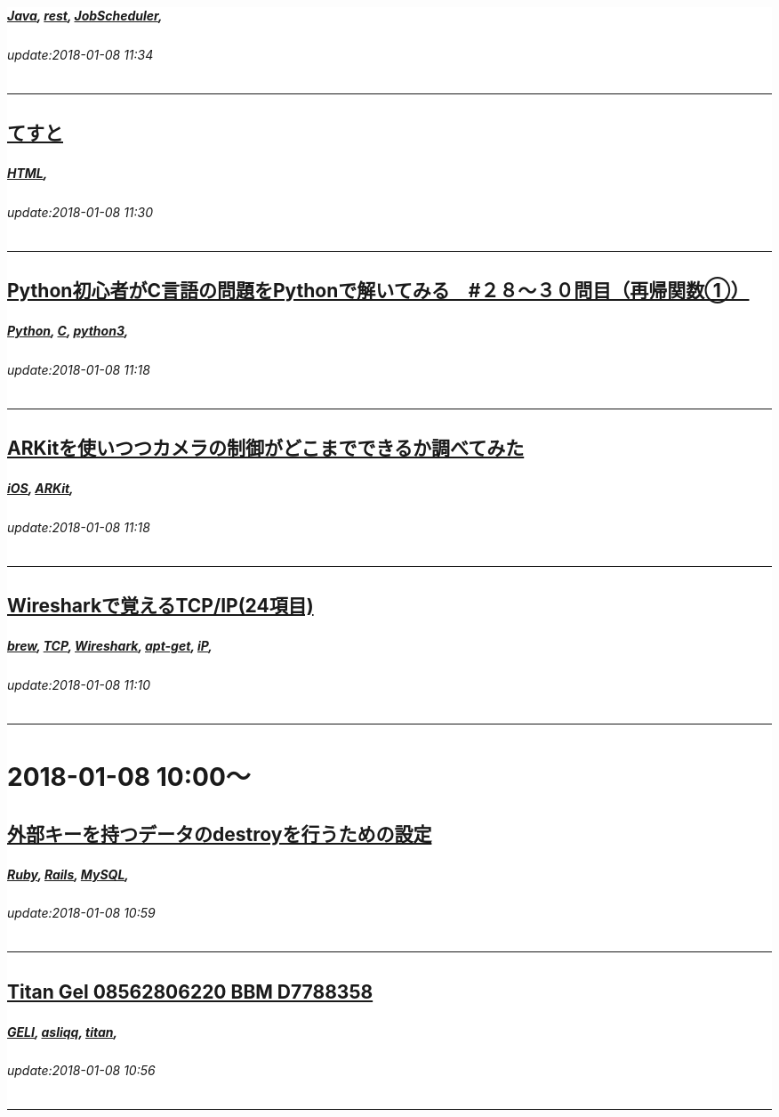 ##### [Java](https://qiita.com/tags/Java), [rest](https://qiita.com/tags/rest), [JobScheduler](https://qiita.com/tags/JobScheduler), 
###### update:2018-01-08 11:34
---
## [てすと](https://qiita.com/fujix129/items/ed12182ed5d827bf8fd9)
##### [HTML](https://qiita.com/tags/HTML), 
###### update:2018-01-08 11:30
---
## [Python初心者がC言語の問題をPythonで解いてみる　#２８～３０問目（再帰関数①）](https://qiita.com/chanmaru/items/3418a0e42cc54276dbe9)
##### [Python](https://qiita.com/tags/Python), [C](https://qiita.com/tags/C), [python3](https://qiita.com/tags/python3), 
###### update:2018-01-08 11:18
---
## [ARKitを使いつつカメラの制御がどこまでできるか調べてみた](https://qiita.com/kotetuco/items/30f4c0eeea12ac3904a8)
##### [iOS](https://qiita.com/tags/iOS), [ARKit](https://qiita.com/tags/ARKit), 
###### update:2018-01-08 11:18
---
## [Wiresharkで覚えるTCP/IP(24項目)](https://qiita.com/kaizen_nagoya/items/605d4ddde9055a940831)
##### [brew](https://qiita.com/tags/brew), [TCP](https://qiita.com/tags/TCP), [Wireshark](https://qiita.com/tags/Wireshark), [apt-get](https://qiita.com/tags/apt-get), [iP](https://qiita.com/tags/iP), 
###### update:2018-01-08 11:10
---




# 2018-01-08 10:00～
## [外部キーを持つデータのdestroyを行うための設定](https://qiita.com/Ushinji/items/650fa295a3054d2fe582)
##### [Ruby](https://qiita.com/tags/Ruby), [Rails](https://qiita.com/tags/Rails), [MySQL](https://qiita.com/tags/MySQL), 
###### update:2018-01-08 10:59
---
## [Titan Gel 08562806220 BBM D7788358](https://qiita.com/jadisukses4/items/97e0db770d2c57e2e970)
##### [GELI](https://qiita.com/tags/GELI), [asliqq](https://qiita.com/tags/asliqq), [titan](https://qiita.com/tags/titan), 
###### update:2018-01-08 10:56
---